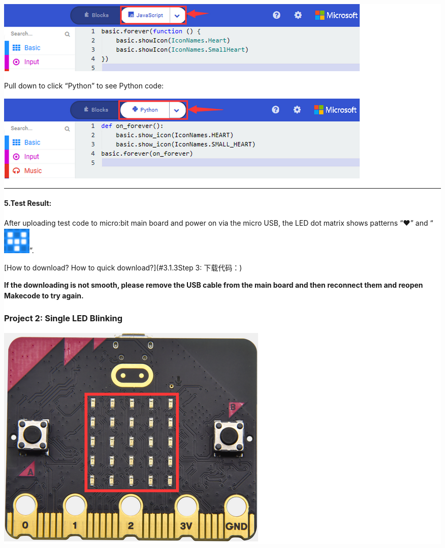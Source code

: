 ![img](./media/k6.png)

Pull down to click “Python” to see Python code:

![img](./media/k7.png)

------



#### 5.Test Result:

After uploading test code to micro:bit main board and power on via the micro USB, the LED dot matrix shows patterns “❤” and “![img](./media/k8.png)”.

   [How to download?  How to quick download?](#3.1.3Step 3: 下载代码：)

**If the downloading is not smooth, please remove the USB cable from the main board and then reconnect them and reopen Makecode to try  again.**

### Project 2: Single LED Blinking

![img](./media/k1.png)
